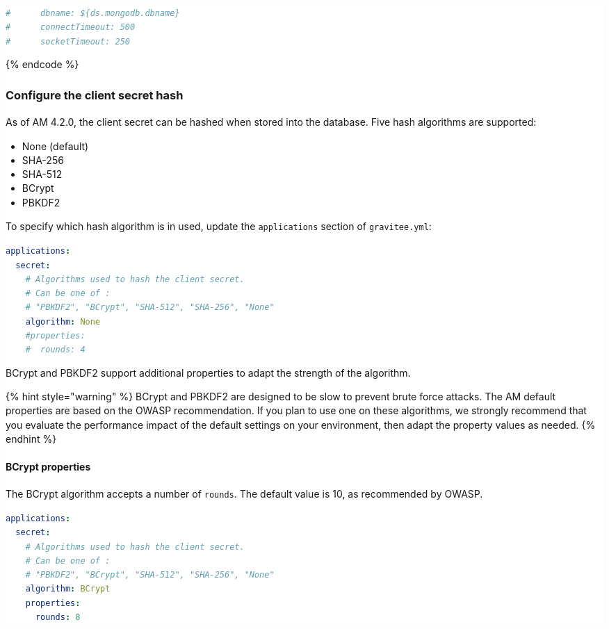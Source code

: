 ```yaml
#      dbname: ${ds.mongodb.dbname}
#      connectTimeout: 500
#      socketTimeout: 250
```
{% endcode %}

### Configure the client secret hash

As of AM 4.2.0, the client secret can be hashed when stored into the database. Five hash algorithms are supported:

* None (default)
* SHA-256
* SHA-512
* BCrypt
* PBKDF2

To specify which hash algorithm is in used, update the `applications` section of `gravitee.yml`:&#x20;

```yaml
applications:
  secret:
    # Algorithms used to hash the client secret.
    # Can be one of :
    # "PBKDF2", "BCrypt", "SHA-512", "SHA-256", "None"
    algorithm: None
    #properties:
    #  rounds: 4
```

BCrypt and PBKDF2 support additional properties to adapt the strength of the algorithm.

{% hint style="warning" %}
BCrypt and PBKDF2 are designed to be slow to prevent brute force attacks. The AM default properties are based on the OWASP recommendation. If you plan to use one on these algorithms, we strongly recommend that you evaluate the performance impact of the default settings on your environment, then adapt the property values as needed.
{% endhint %}

#### BCrypt properties

The BCrypt algorithm accepts a number of `rounds`. The default value is 10, as recommended by OWASP.

```yaml
applications:
  secret:
    # Algorithms used to hash the client secret.
    # Can be one of :
    # "PBKDF2", "BCrypt", "SHA-512", "SHA-256", "None"
    algorithm: BCrypt
    properties:
      rounds: 8
```

